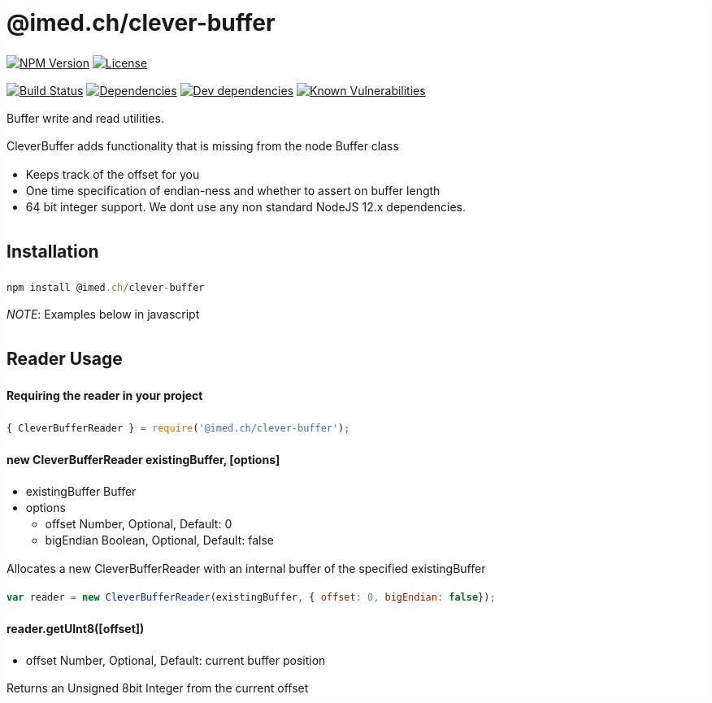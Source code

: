 # @imed.ch/clever-buffer

[![NPM Version](https://img.shields.io/npm/v/@imed.ch/clever-buffer.svg)](https://npmjs.org/package/@imed.ch/clever-buffer)
[![License](http://img.shields.io/npm/l/clever-buffer.svg?style=flat)](https://github.com/jguillod/clever-buffer)

[![Build Status](http://img.shields.io/travis/jguillod/clever-buffer.svg?style=flat)](http://travis-ci.org/jguillod/clever-buffer)
[![Dependencies](http://img.shields.io/david/jguillod/clever-buffer.svg?style=flat)](https://david-dm.org/jguillod/clever-buffer)
[![Dev dependencies](http://img.shields.io/david/dev/jguillod/clever-buffer.svg?style=flat)](https://david-dm.org/@imed.ch/clever-buffer) [![Known Vulnerabilities](https://snyk.io/test/github/jguillod/clever-buffer/badge.svg?targetFile=package.json)](https://snyk.io/test/github/jguillod/clever-buffer?targetFile=package.json)

Buffer write and read utilities.

CleverBuffer adds functionality that is missing from the node Buffer class

* Keeps track of the offset for you
* One time specification of endian-ness and whether to assert on buffer length
* 64 bit integer support. We dont use any non standard NodeJS 12.x dependencies.
## Installation
``` js
npm install @imed.ch/clever-buffer
```

_NOTE_: Examples below in javascript

## Reader Usage

#### Requiring the reader in your project
``` js
{ CleverBufferReader } = require('@imed.ch/clever-buffer');
```

#### new CleverBufferReader existingBuffer, [options]
* existingBuffer Buffer
* options
  * offset Number, Optional, Default: 0
  * bigEndian Boolean, Optional, Default: false

Allocates a new CleverBufferReader with an internal buffer of the specified existingBuffer
``` js
var reader = new CleverBufferReader(existingBuffer, { offset: 0, bigEndian: false});
```

#### reader.getUInt8([offset])
* offset Number, Optional, Default: current buffer position

Returns an Unsigned 8bit Integer from the current offset

